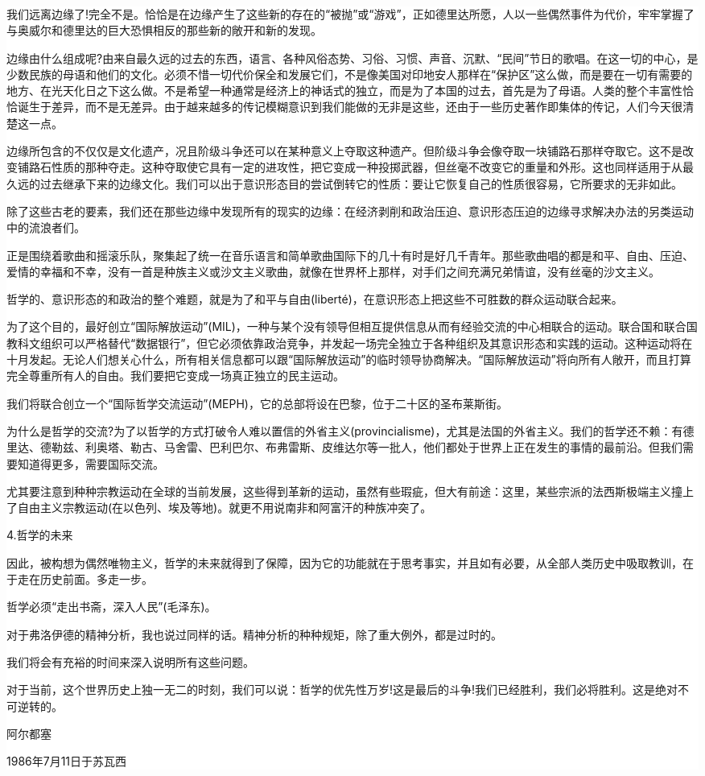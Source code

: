 我们远离边缘了!完全不是。恰恰是在边缘产生了这些新的存在的“被抛”或“游戏”，正如德里达所愿，人以一些偶然事件为代价，牢牢掌握了与奥威尔和德里达的巨大恐惧相反的那些新的敞开和新的发现。

边缘由什么组成呢?由来自最久远的过去的东西，语言、各种风俗态势、习俗、习惯、声音、沉默、“民间”节日的歌唱。在这一切的中心，是少数民族的母语和他们的文化。必须不惜一切代价保全和发展它们，不是像美国对印地安人那样在“保护区”这么做，而是要在一切有需要的地方、在光天化日之下这么做。不是希望一种通常是经济上的神话式的独立，而是为了本国的过去，首先是为了母语。人类的整个丰富性恰恰诞生于差异，而不是无差异。由于越来越多的传记模糊意识到我们能做的无非是这些，还由于一些历史著作即集体的传记，人们今天很清楚这一点。

边缘所包含的不仅仅是文化遗产，况且阶级斗争还可以在某种意义上夺取这种遗产。但阶级斗争会像夺取一块铺路石那样夺取它。这不是改变铺路石性质的那种夺走。这种夺取使它具有一定的进攻性，把它变成一种投掷武器，但丝毫不改变它的重量和外形。这也同样适用于从最久远的过去继承下来的边缘文化。我们可以出于意识形态目的尝试倒转它的性质：要让它恢复自己的性质很容易，它所要求的无非如此。

除了这些古老的要素，我们还在那些边缘中发现所有的现实的边缘：在经济剥削和政治压迫、意识形态压迫的边缘寻求解决办法的另类运动中的流浪者们。

正是围绕着歌曲和摇滚乐队，聚集起了统一在音乐语言和简单歌曲国际下的几十有时是好几千青年。那些歌曲唱的都是和平、自由、压迫、爱情的幸福和不幸，没有一首是种族主义或沙文主义歌曲，就像在世界杯上那样，对手们之间充满兄弟情谊，没有丝毫的沙文主义。

哲学的、意识形态的和政治的整个难题，就是为了和平与自由(liberté)，在意识形态上把这些不可胜数的群众运动联合起来。

为了这个目的，最好创立“国际解放运动”(MIL)，一种与某个没有领导但相互提供信息从而有经验交流的中心相联合的运动。联合国和联合国教科文组织可以严格替代“数据银行”，但它必须依靠政治竞争，并发起一场完全独立于各种组织及其意识形态和实践的运动。这种运动将在十月发起。无论人们想关心什么，所有相关信息都可以跟“国际解放运动”的临时领导协商解决。“国际解放运动”将向所有人敞开，而且打算完全尊重所有人的自由。我们要把它变成一场真正独立的民主运动。

我们将联合创立一个“国际哲学交流运动”(MEPH)，它的总部将设在巴黎，位于二十区的圣布莱斯街。

为什么是哲学的交流?为了以哲学的方式打破令人难以置信的外省主义(provincialisme)，尤其是法国的外省主义。我们的哲学还不赖：有德里达、德勒兹、利奥塔、勒古、马舍雷、巴利巴尔、布弗雷斯、皮维达尔等一批人，他们都处于世界上正在发生的事情的最前沿。但我们需要知道得更多，需要国际交流。

尤其要注意到种种宗教运动在全球的当前发展，这些得到革新的运动，虽然有些瑕疵，但大有前途：这里，某些宗派的法西斯极端主义撞上了自由主义宗教运动(在以色列、埃及等地)。就更不用说南非和阿富汗的种族冲突了。　　　

4.哲学的未来

因此，被构想为偶然唯物主义，哲学的未来就得到了保障，因为它的功能就在于思考事实，并且如有必要，从全部人类历史中吸取教训，在于走在历史前面。多走一步。

哲学必须“走出书斋，深入人民”(毛泽东)。

对于弗洛伊德的精神分析，我也说过同样的话。精神分析的种种规矩，除了重大例外，都是过时的。

我们将会有充裕的时间来深入说明所有这些问题。

对于当前，这个世界历史上独一无二的时刻，我们可以说：哲学的优先性万岁!这是最后的斗争!我们已经胜利，我们必将胜利。这是绝对不可逆转的。

阿尔都塞

1986年7月11日于苏瓦西